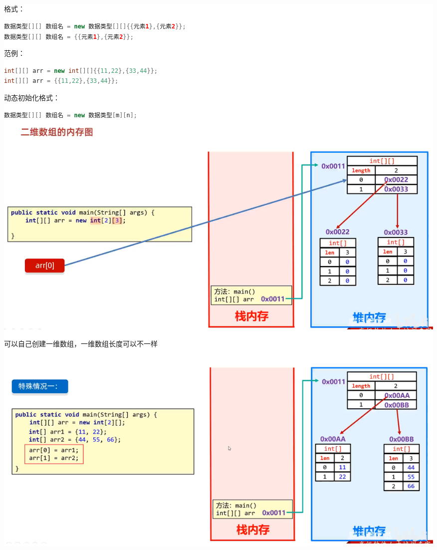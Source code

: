 格式：

```java
数据类型[][] 数组名 = new 数据类型[][]{{元素1},{元素2}};
数据类型[][] 数组名 = {{元素1},{元素2}};
```

范例：

```java
int[][] arr = new int[][]{{11,22},{33,44}};
int[][] arr = {{11,22},{33,44}};
```

动态初始化格式：

```java
数据类型[][] 数组名 = new 数据类型[m][n];
```

![image-20231004141158103](assets/image-20231004141158103.png)

可以自己创建一维数组，一维数组长度可以不一样

![image-20231004141413039](assets/image-20231004141413039.png)

